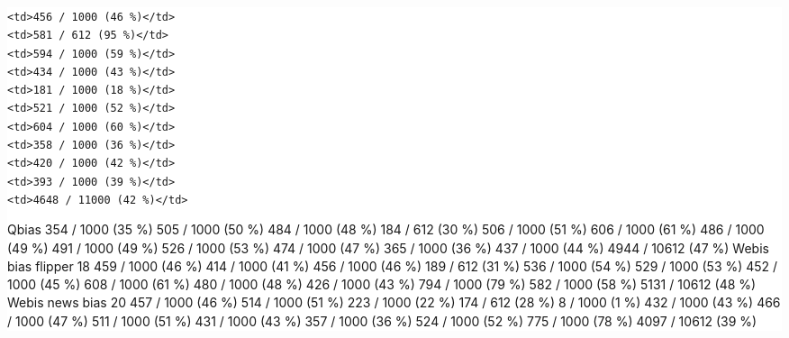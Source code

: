     <td>456 / 1000 (46 %)</td>
    <td>581 / 612 (95 %)</td>
    <td>594 / 1000 (59 %)</td>
    <td>434 / 1000 (43 %)</td>
    <td>181 / 1000 (18 %)</td>
    <td>521 / 1000 (52 %)</td>
    <td>604 / 1000 (60 %)</td>
    <td>358 / 1000 (36 %)</td>
    <td>420 / 1000 (42 %)</td>
    <td>393 / 1000 (39 %)</td>
    <td>4648 / 11000 (42 %)</td>
</tr>
<tr>
    <th>Qbias</th>
    <td>354 / 1000 (35 %)</td>
    <td>505 / 1000 (50 %)</td>
    <td>484 / 1000 (48 %)</td>
    <td>184 / 612 (30 %)</td>
    <td>506 / 1000 (51 %)</td>
    <td>606 / 1000 (61 %)</td>
    <td>486 / 1000 (49 %)</td>
    <td>491 / 1000 (49 %)</td>
    <td>526 / 1000 (53 %)</td>
    <td>474 / 1000 (47 %)</td>
    <td>365 / 1000 (36 %)</td>
    <td>437 / 1000 (44 %)</td>
    <td>4944 / 10612 (47 %)</td>
</tr>
<tr>
    <th>Webis bias flipper 18</th>
    <td>459 / 1000 (46 %)</td>
    <td>414 / 1000 (41 %)</td>
    <td>456 / 1000 (46 %)</td>
    <td>189 / 612 (31 %)</td>
    <td>536 / 1000 (54 %)</td>
    <td>529 / 1000 (53 %)</td>
    <td>452 / 1000 (45 %)</td>
    <td>608 / 1000 (61 %)</td>
    <td>480 / 1000 (48 %)</td>
    <td>426 / 1000 (43 %)</td>
    <td>794 / 1000 (79 %)</td>
    <td>582 / 1000 (58 %)</td>
    <td>5131 / 10612 (48 %)</td>
</tr>
<tr>
    <th>Webis news bias 20</th>
    <td>457 / 1000 (46 %)</td>
    <td>514 / 1000 (51 %)</td>
    <td>223 / 1000 (22 %)</td>
    <td>174 / 612 (28 %)</td>
    <td>8 / 1000 (1 %)</td>
    <td>432 / 1000 (43 %)</td>
    <td>466 / 1000 (47 %)</td>
    <td>511 / 1000 (51 %)</td>
    <td>431 / 1000 (43 %)</td>
    <td>357 / 1000 (36 %)</td>
    <td>524 / 1000 (52 %)</td>
    <td>775 / 1000 (78 %)</td>
    <td>4097 / 10612 (39 %)</td>
</tr>
</table>
